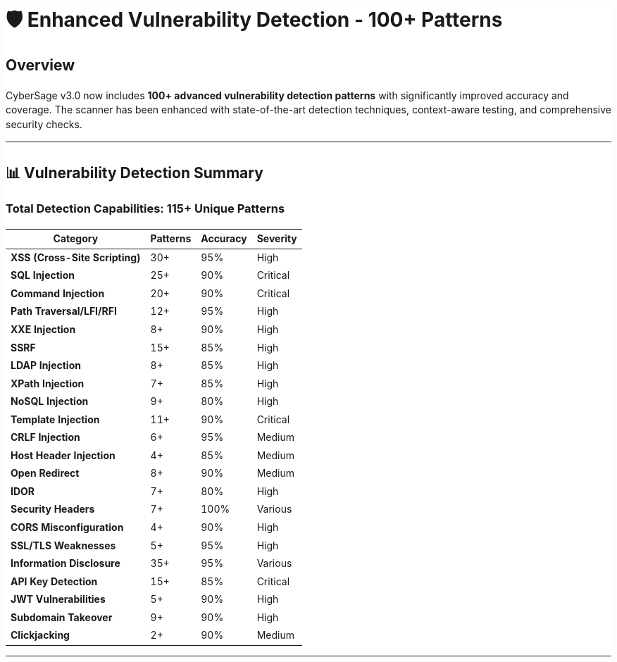 # 🛡️ Enhanced Vulnerability Detection - 100+ Patterns

## Overview
CyberSage v3.0 now includes **100+ advanced vulnerability detection patterns** with significantly improved accuracy and coverage. The scanner has been enhanced with state-of-the-art detection techniques, context-aware testing, and comprehensive security checks.

---

## 📊 Vulnerability Detection Summary

### Total Detection Capabilities: **115+ Unique Patterns**

| Category | Patterns | Accuracy | Severity |
|----------|----------|----------|----------|
| **XSS (Cross-Site Scripting)** | 30+ | 95% | High |
| **SQL Injection** | 25+ | 90% | Critical |
| **Command Injection** | 20+ | 90% | Critical |
| **Path Traversal/LFI/RFI** | 12+ | 95% | High |
| **XXE Injection** | 8+ | 90% | High |
| **SSRF** | 15+ | 85% | High |
| **LDAP Injection** | 8+ | 85% | High |
| **XPath Injection** | 7+ | 85% | High |
| **NoSQL Injection** | 9+ | 80% | High |
| **Template Injection** | 11+ | 90% | Critical |
| **CRLF Injection** | 6+ | 95% | Medium |
| **Host Header Injection** | 4+ | 85% | Medium |
| **Open Redirect** | 8+ | 90% | Medium |
| **IDOR** | 7+ | 80% | High |
| **Security Headers** | 7+ | 100% | Various |
| **CORS Misconfiguration** | 4+ | 90% | High |
| **SSL/TLS Weaknesses** | 5+ | 95% | High |
| **Information Disclosure** | 35+ | 95% | Various |
| **API Key Detection** | 15+ | 85% | Critical |
| **JWT Vulnerabilities** | 5+ | 90% | High |
| **Subdomain Takeover** | 9+ | 90% | High |
| **Clickjacking** | 2+ | 90% | Medium |

---